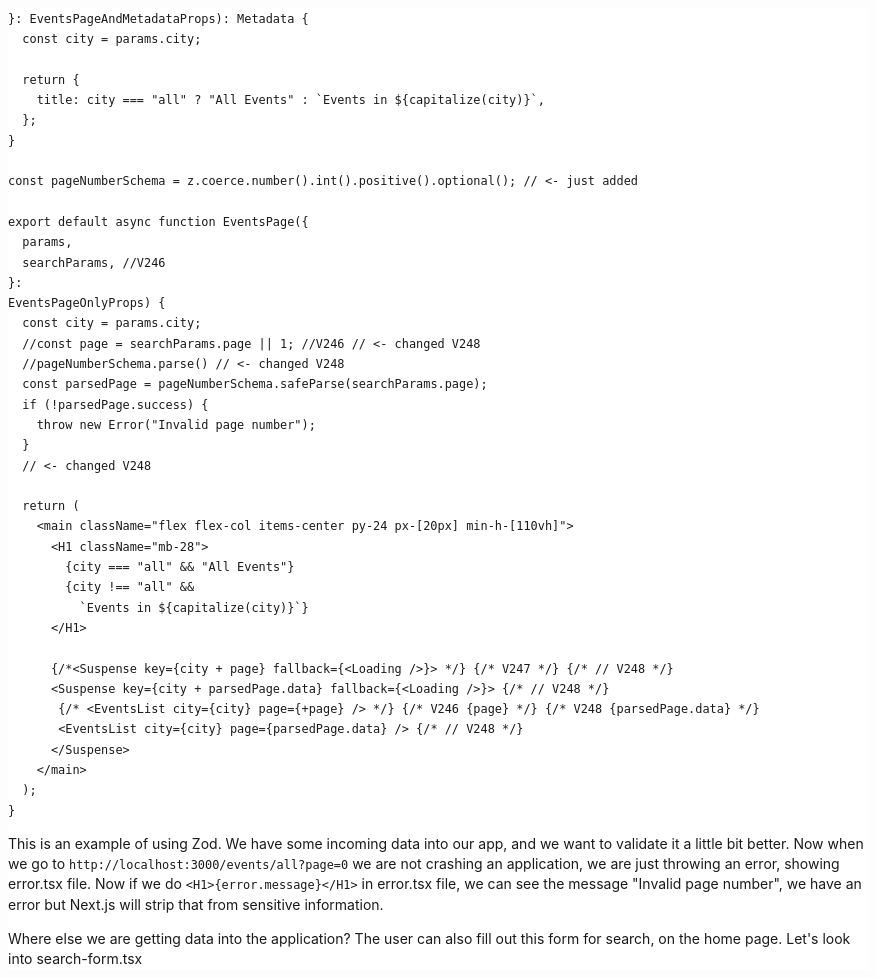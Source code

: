 ```tsx
}: EventsPageAndMetadataProps): Metadata {
  const city = params.city;

  return {
    title: city === "all" ? "All Events" : `Events in ${capitalize(city)}`,
  };
}

const pageNumberSchema = z.coerce.number().int().positive().optional(); // <- just added

export default async function EventsPage({
  params,
  searchParams, //V246
}:
EventsPageOnlyProps) {
  const city = params.city;
  //const page = searchParams.page || 1; //V246 // <- changed V248 
  //pageNumberSchema.parse() // <- changed V248 
  const parsedPage = pageNumberSchema.safeParse(searchParams.page);
  if (!parsedPage.success) {
    throw new Error("Invalid page number");
  }
  // <- changed V248 

  return (
    <main className="flex flex-col items-center py-24 px-[20px] min-h-[110vh]">
      <H1 className="mb-28">
        {city === "all" && "All Events"}
        {city !== "all" &&
          `Events in ${capitalize(city)}`}
      </H1>

      {/*<Suspense key={city + page} fallback={<Loading />}> */} {/* V247 */} {/* // V248 */}
      <Suspense key={city + parsedPage.data} fallback={<Loading />}> {/* // V248 */}
       {/* <EventsList city={city} page={+page} /> */} {/* V246 {page} */} {/* V248 {parsedPage.data} */}
       <EventsList city={city} page={parsedPage.data} /> {/* // V248 */}
      </Suspense>
    </main>
  );
}

```


This is an example of using Zod. We have some incoming data into our app, and we want to validate it a little bit better. Now when we go to `http://localhost:3000/events/all?page=0` we are not crashing an application, we are just throwing an error, showing error.tsx file. Now if we do `<H1>{error.message}</H1>` in error.tsx file, we can see the message "Invalid page number", we have an error but Next.js will strip that from sensitive information.

Where else we are getting data into the application? The user can also fill out this form for search, on the home page. Let's look into search-form.tsx
